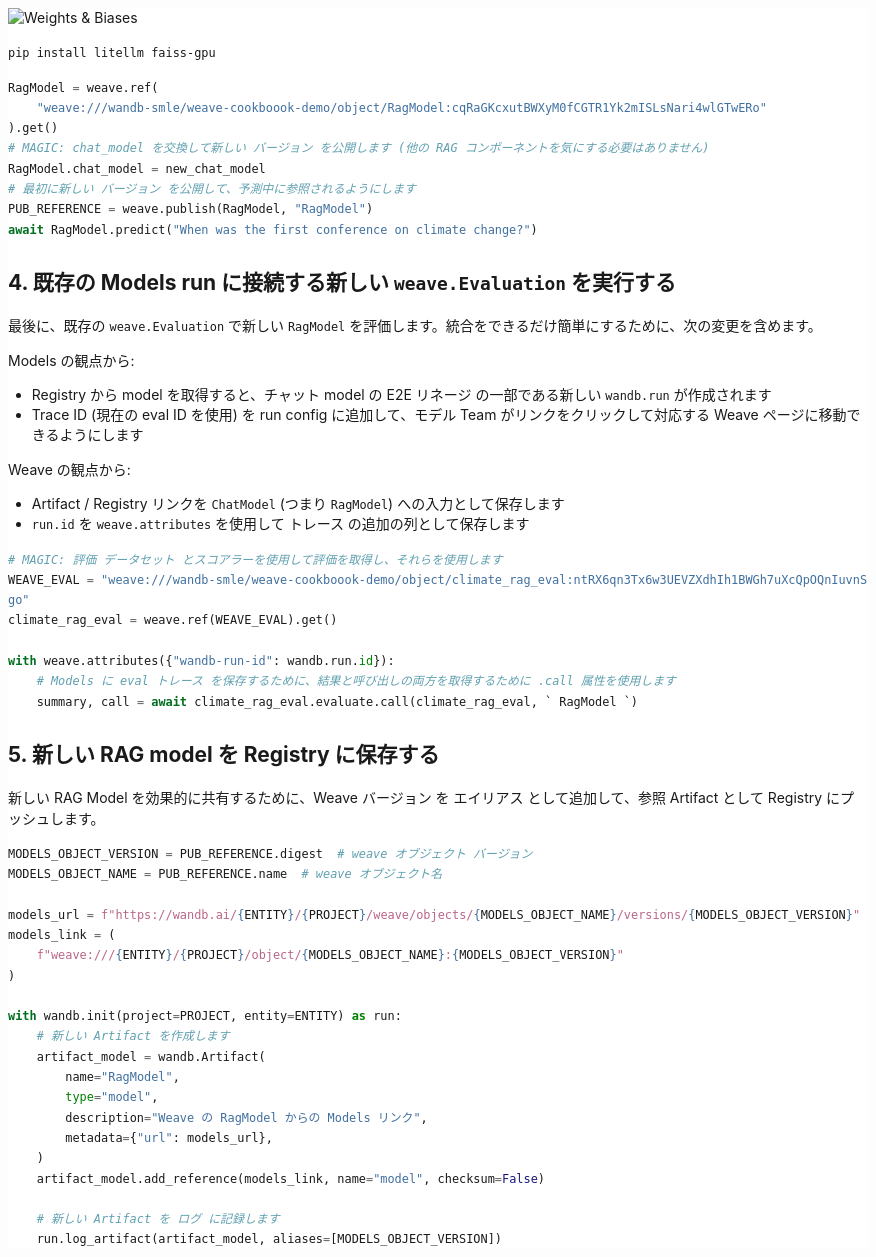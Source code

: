 <img src="/images/tutorials/weave-ref-1.png"  alt="Weights & Biases" />

```bash
pip install litellm faiss-gpu
```

```python
RagModel = weave.ref(
    "weave:///wandb-smle/weave-cookboook-demo/object/RagModel:cqRaGKcxutBWXyM0fCGTR1Yk2mISLsNari4wlGTwERo"
).get()
# MAGIC: chat_model を交換して新しい バージョン を公開します (他の RAG コンポーネントを気にする必要はありません)
RagModel.chat_model = new_chat_model
# 最初に新しい バージョン を公開して、予測中に参照されるようにします
PUB_REFERENCE = weave.publish(RagModel, "RagModel")
await RagModel.predict("When was the first conference on climate change?")
```

## 4. 既存の Models run に接続する新しい `weave.Evaluation` を実行する
最後に、既存の `weave.Evaluation` で新しい `RagModel` を評価します。統合をできるだけ簡単にするために、次の変更を含めます。

Models の観点から:
- Registry から model を取得すると、チャット model の E2E リネージ の一部である新しい `wandb.run` が作成されます
- Trace ID (現在の eval ID を使用) を run config に追加して、モデル Team がリンクをクリックして対応する Weave ページに移動できるようにします

Weave の観点から:
- Artifact / Registry リンクを `ChatModel` (つまり `RagModel`) への入力として保存します
- `run.id` を `weave.attributes` を使用して トレース の追加の列として保存します

```python
# MAGIC: 評価 データセット とスコアラーを使用して評価を取得し、それらを使用します
WEAVE_EVAL = "weave:///wandb-smle/weave-cookboook-demo/object/climate_rag_eval:ntRX6qn3Tx6w3UEVZXdhIh1BWGh7uXcQpOQnIuvnSgo"
climate_rag_eval = weave.ref(WEAVE_EVAL).get()

with weave.attributes({"wandb-run-id": wandb.run.id}):
    # Models に eval トレース を保存するために、結果と呼び出しの両方を取得するために .call 属性を使用します
    summary, call = await climate_rag_eval.evaluate.call(climate_rag_eval, ` RagModel `)
```

## 5. 新しい RAG model を Registry に保存する
新しい RAG Model を効果的に共有するために、Weave バージョン を エイリアス として追加して、参照 Artifact として Registry にプッシュします。

```python
MODELS_OBJECT_VERSION = PUB_REFERENCE.digest  # weave オブジェクト バージョン
MODELS_OBJECT_NAME = PUB_REFERENCE.name  # weave オブジェクト名

models_url = f"https://wandb.ai/{ENTITY}/{PROJECT}/weave/objects/{MODELS_OBJECT_NAME}/versions/{MODELS_OBJECT_VERSION}"
models_link = (
    f"weave:///{ENTITY}/{PROJECT}/object/{MODELS_OBJECT_NAME}:{MODELS_OBJECT_VERSION}"
)

with wandb.init(project=PROJECT, entity=ENTITY) as run:
    # 新しい Artifact を作成します
    artifact_model = wandb.Artifact(
        name="RagModel",
        type="model",
        description="Weave の RagModel からの Models リンク",
        metadata={"url": models_url},
    )
    artifact_model.add_reference(models_link, name="model", checksum=False)

    # 新しい Artifact を ログ に記録します
    run.log_artifact(artifact_model, aliases=[MODELS_OBJECT_VERSION])

```